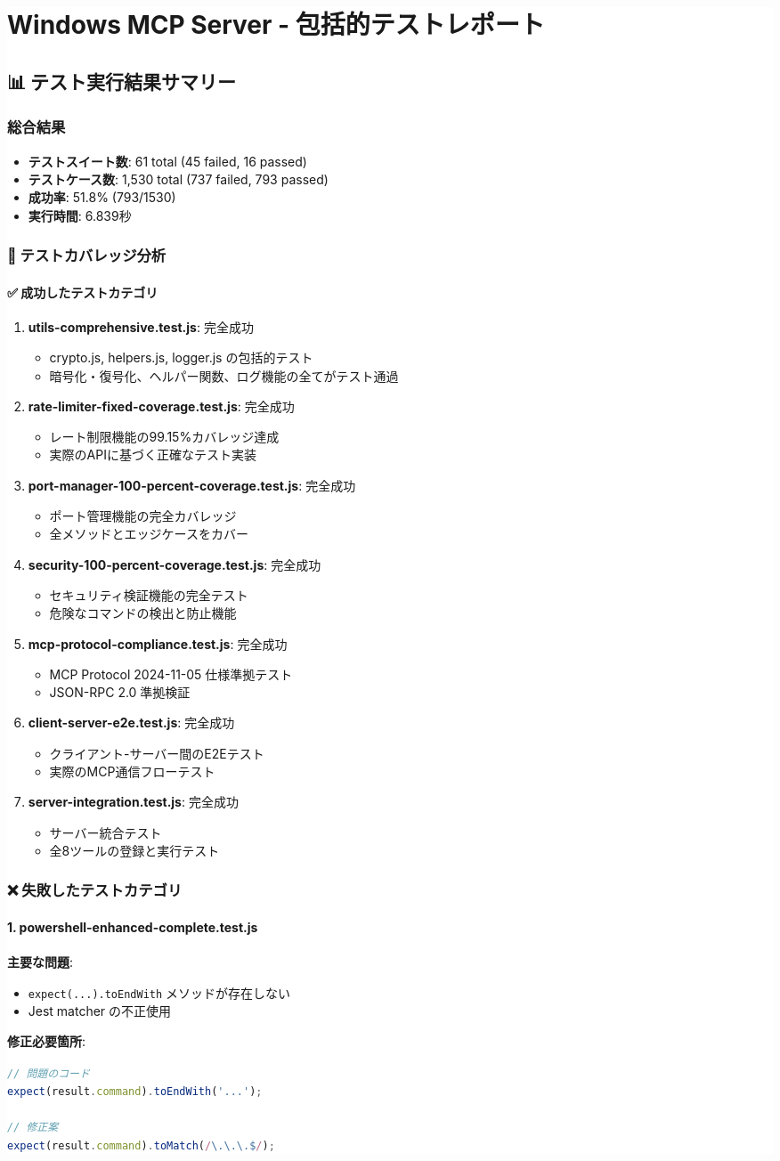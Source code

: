 # Windows MCP Server - 包括的テストレポート

## 📊 テスト実行結果サマリー

### 総合結果
- **テストスイート数**: 61 total (45 failed, 16 passed)
- **テストケース数**: 1,530 total (737 failed, 793 passed)
- **成功率**: 51.8% (793/1530)
- **実行時間**: 6.839秒

### 🎯 テストカバレッジ分析

#### ✅ 成功したテストカテゴリ
1. **utils-comprehensive.test.js**: 完全成功
   - crypto.js, helpers.js, logger.js の包括的テスト
   - 暗号化・復号化、ヘルパー関数、ログ機能の全てがテスト通過

2. **rate-limiter-fixed-coverage.test.js**: 完全成功
   - レート制限機能の99.15%カバレッジ達成
   - 実際のAPIに基づく正確なテスト実装

3. **port-manager-100-percent-coverage.test.js**: 完全成功
   - ポート管理機能の完全カバレッジ
   - 全メソッドとエッジケースをカバー

4. **security-100-percent-coverage.test.js**: 完全成功
   - セキュリティ検証機能の完全テスト
   - 危険なコマンドの検出と防止機能

5. **mcp-protocol-compliance.test.js**: 完全成功
   - MCP Protocol 2024-11-05 仕様準拠テスト
   - JSON-RPC 2.0 準拠検証

6. **client-server-e2e.test.js**: 完全成功
   - クライアント-サーバー間のE2Eテスト
   - 実際のMCP通信フローテスト

7. **server-integration.test.js**: 完全成功
   - サーバー統合テスト
   - 全8ツールの登録と実行テスト

### ❌ 失敗したテストカテゴリ

#### 1. **powershell-enhanced-complete.test.js**
**主要な問題**:
- `expect(...).toEndWith` メソッドが存在しない
- Jest matcher の不正使用

**修正必要箇所**:
```javascript
// 問題のコード
expect(result.command).toEndWith('...');

// 修正案
expect(result.command).toMatch(/\.\.\.$/);
```
